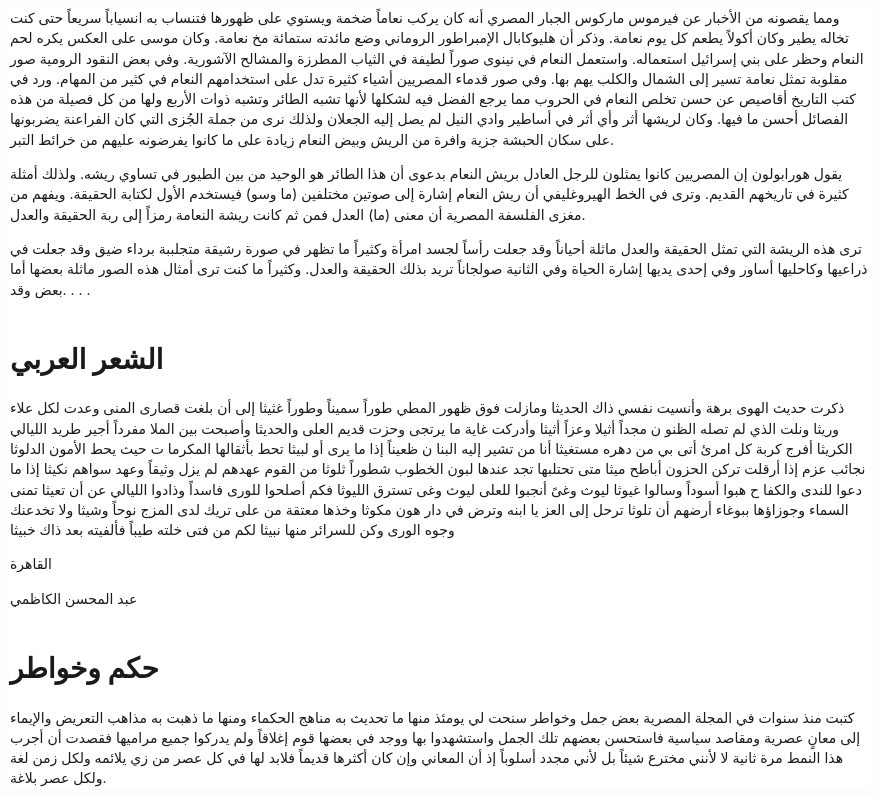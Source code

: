 

 ومما يقصونه من الأخبار عن فيرموس ماركوس الجبار المصري أنه كان يركب نعاماً ضخمة ويستوي على ظهورها فتنساب به انسياباً سريعاً حتى كنت تخاله يطير وكان أكولاً يطعم كل يوم نعامة. وذكر أن هليوكابال الإمبراطور الروماني وضع مائدته ستمائة مخ نعامة. وكان موسى على العكس يكره لحم النعام وحظر على بني إسرائيل استعماله. واستعمل النعام في نينوى صوراً لطيفة في الثياب المطرزة والمشالح الآشورية. وفي بعض النقود الرومية صور مقلوبة تمثل نعامة تسير إلى الشمال والكلب يهم بها. وفي صور قدماء المصريين أشياء كثيرة تدل على استخدامهم النعام في كثير من المهام.   ورد في كتب التاريخ أقاصيص عن حسن تخلص النعام في الحروب مما يرجع الفضل فيه لشكلها لأنها تشبه الطائر وتشبه ذوات الأربع ولها من كل فصيلة من هذه الفصائل أحسن ما فيها. وكان لريشها أثر وأي أثر في أساطير وادي النيل لم يصل إليه الجعلان ولذلك نرى من جملة الجُزى التي كان الفراعنة يضربونها على سكان الحبشة جزية وافرة من الريش وبيض النعام زيادة على ما كانوا يفرضونه عليهم من خرائط التبر. 



 يقول هورابولون إن المصريين كانوا يمثلون للرجل العادل بريش النعام بدعوى أن هذا الطائر هو الوحيد من بين الطيور في تساوي ريشه. ولذلك أمثلة كثيرة في تاريخهم القديم. وترى في الخط الهيروغليفي أن ريش النعام إشارة إلى صوتين مختلفين (ما وسو) فيستخدم الأول لكتابة الحقيقة. ويفهم من مغزى الفلسفة المصرية أن معنى (ما) العدل فمن ثم كانت ريشة النعامة رمزاً إلى ربة الحقيقة والعدل. 



 ترى هذه الريشة التي تمثل الحقيقة والعدل ماثلة أحياناً وقد جعلت رأساً لجسد امرأة وكثيراً ما تظهر في صورة رشيقة متجلببة برداء ضيق وقد جعلت في ذراعيها وكاحليها أساور وفي إحدى يديها إشارة الحياة وفي الثانية صولجاناً تريد بذلك الحقيقة والعدل. وكثيراً ما كنت ترى أمثال هذه الصور ماثلة بعضها أما بعض وقد. . . . 

 

#  الشعر العربي 

 ذكرت حديث الهوى برهة  وأنسيت نفسي ذاك الحديثا  ومازلت فوق ظهور المطي  طوراً سميناً وطوراً غثيثا  إلى أن بلغت قصارى المنى  وعدت لكل علاء وريثا  ونلت الذي لم تصله الظنو  ن مجداً أثيلا وعزاً أثيثا  وأدركت غاية ما يرتجى  وحزت قديم العلى والحديثا  وأصبحت بين الملا مفرداً  أجير طريد الليالي الكريثا  أفرج كربة كل امرئ  أتى بي من دهره مستغيثا  أنا من تشير إليه البنا  ن ظعيناً إذا ما يرى أو لبيثا  تحط بأثقالها المكرما  ت حيث يحط الأمون الدلوثا  نجائب عزم إذا أرقلت  تركن الحزون أباطح ميثا  متى تحتلبها تجد عندها  لبون الخطوب شطوراً ثلوثا  من القوم عهدهم لم يزل  وثيقاً وعهد سواهم نكيثا  إذا ما دعوا للندى والكفا  ح هبوا أسوداً وسالوا غيوثا  ليوث وغىً أنجبوا للعلى  ليوث وغى تسترق الليوثا  فكم أصلحوا للورى فاسداً  وذادوا الليالي عن أن تعيثا  تمنى السماء وجوزاؤها  ببوغاء أرضهم أن تلوثا  ترحل إلى العز يا ابنه  وترض في دار هون مكوثا  وخذها معتقة من على  تريك لدى المزج نوحاً وشيثا  ولا تخدعنك وجوه الورى  وكن للسرائر منها نبيثا  لكم من فتى خلته طيباً  فألفيته بعد ذاك خبيثا 

 القاهرة 



 عبد المحسن الكاظمي 

 

#  حكم وخواطر 



 كتبت منذ سنوات في المجلة المصرية بعض جمل وخواطر سنحت لي يومئذ منها ما تحديث به مناهج الحكماء ومنها ما ذهبت به مذاهب التعريض والإيماء إلى معانٍ عصرية ومقاصد سياسية فاستحسن بعضهم تلك الجمل واستشهدوا بها ووجد في بعضها قوم إغلاقاً ولم يدركوا جميع مراميها فقصدت أن أجرب هذا النمط مرة ثانية لا لأنني مخترع شيئاً بل لأني مجدد أسلوباً إذ أن المعاني وإن كان أكثرها قديماً فلابد لها في كل عصر من زي يلائمه ولكل زمن لغة ولكل عصر بلاغة. 
